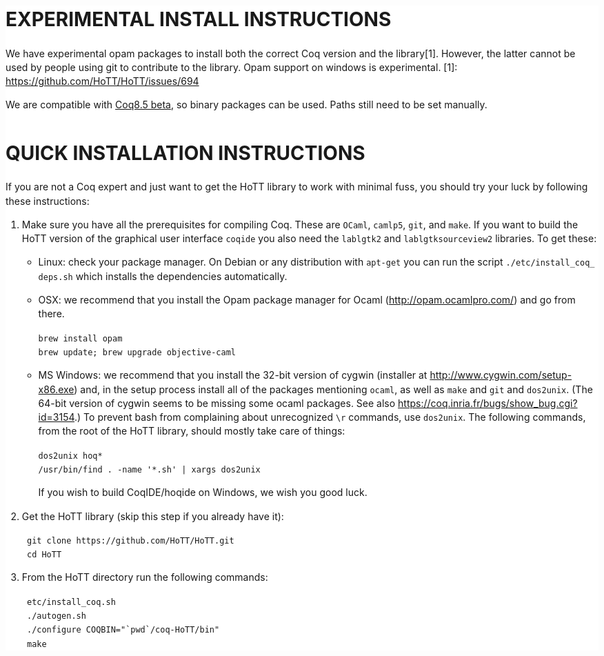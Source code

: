 # EXPERIMENTAL INSTALL INSTRUCTIONS
We have experimental opam packages to install both the correct Coq version and the library[1].
However, the latter cannot be used by people using git to contribute to the library.
Opam support on windows is experimental.
[1]: https://github.com/HoTT/HoTT/issues/694

We are compatible with [Coq8.5 beta](https://coq.inria.fr/coq-85), so binary packages can be used. Paths still need to be set manually.


# QUICK INSTALLATION INSTRUCTIONS

If you are not a Coq expert and just want to get the HoTT library to work with
minimal fuss, you should try your luck by following these instructions:

1. Make sure you have all the prerequisites for compiling Coq. These are
   `OCaml`, `camlp5`, `git`, and `make`. If you want to build the HoTT
   version of the graphical user interface `coqide` you also need the
   `lablgtk2` and `lablgtksourceview2` libraries. To get these:

   * Linux: check your package manager. On Debian or any distribution
     with `apt-get` you can run the script `./etc/install_coq_deps.sh`
     which installs the dependencies automatically.

   * OSX: we recommend that you install the Opam package manager for Ocaml
     (http://opam.ocamlpro.com/) and go from there.

         brew install opam
         brew update; brew upgrade objective-caml

   * MS Windows: we recommend that you install the 32-bit version of
     cygwin (installer at http://www.cygwin.com/setup-x86.exe) and,
     in the setup process install all of the packages mentioning
     `ocaml`, as well as `make` and `git` and `dos2unix`.  (The 64-bit
     version of cygwin seems to be missing some ocaml packages.  See
     also https://coq.inria.fr/bugs/show_bug.cgi?id=3154.)  To prevent
     bash from complaining about unrecognized `\r` commands, use
     `dos2unix`.  The following commands, from the root of the HoTT
     library, should mostly take care of things:

         dos2unix hoq*
         /usr/bin/find . -name '*.sh' | xargs dos2unix
        
     If you wish to build CoqIDE/hoqide on Windows, we wish you good luck.
2. Get the HoTT library (skip this step if you already have it):

        git clone https://github.com/HoTT/HoTT.git
        cd HoTT

3. From the HoTT directory run the following commands:

        etc/install_coq.sh
        ./autogen.sh
        ./configure COQBIN="`pwd`/coq-HoTT/bin"
        make

